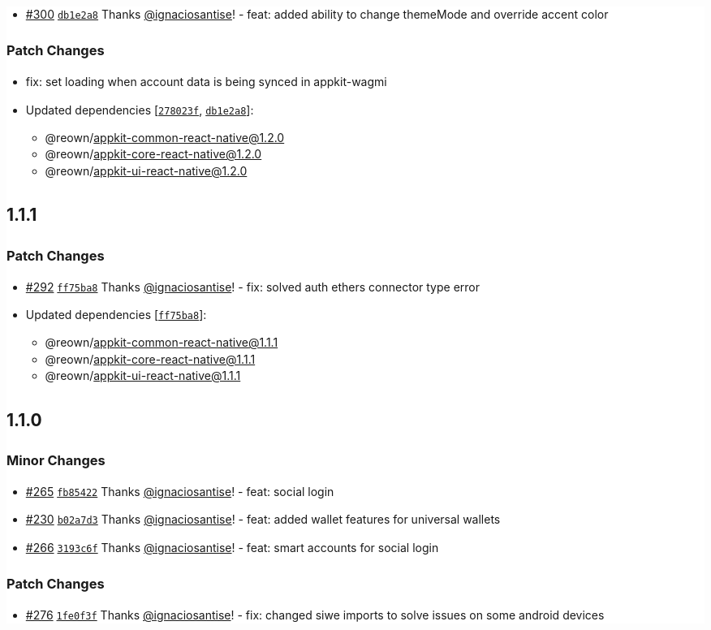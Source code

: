- [#300](https://github.com/reown-com/appkit-react-native/pull/300) [`db1e2a8`](https://github.com/reown-com/appkit-react-native/commit/db1e2a88d2c263fca438a99e0020aa1b2c55e360) Thanks [@ignaciosantise](https://github.com/ignaciosantise)! - feat: added ability to change themeMode and override accent color

### Patch Changes

- fix: set loading when account data is being synced in appkit-wagmi

- Updated dependencies [[`278023f`](https://github.com/reown-com/appkit-react-native/commit/278023fa03c4a09be4c2b2b0d2b65e86d05e589b), [`db1e2a8`](https://github.com/reown-com/appkit-react-native/commit/db1e2a88d2c263fca438a99e0020aa1b2c55e360)]:
  - @reown/appkit-common-react-native@1.2.0
  - @reown/appkit-core-react-native@1.2.0
  - @reown/appkit-ui-react-native@1.2.0

## 1.1.1

### Patch Changes

- [#292](https://github.com/reown-com/appkit-react-native/pull/292) [`ff75ba8`](https://github.com/reown-com/appkit-react-native/commit/ff75ba8ce9828b85f0c38a08e0ce33e3020c48d8) Thanks [@ignaciosantise](https://github.com/ignaciosantise)! - fix: solved auth ethers connector type error

- Updated dependencies [[`ff75ba8`](https://github.com/reown-com/appkit-react-native/commit/ff75ba8ce9828b85f0c38a08e0ce33e3020c48d8)]:
  - @reown/appkit-common-react-native@1.1.1
  - @reown/appkit-core-react-native@1.1.1
  - @reown/appkit-ui-react-native@1.1.1

## 1.1.0

### Minor Changes

- [#265](https://github.com/reown-com/appkit-react-native/pull/265) [`fb85422`](https://github.com/reown-com/appkit-react-native/commit/fb85422e0d544efc21a686287d91b16a638cf99c) Thanks [@ignaciosantise](https://github.com/ignaciosantise)! - feat: social login

- [#230](https://github.com/reown-com/appkit-react-native/pull/230) [`b02a7d3`](https://github.com/reown-com/appkit-react-native/commit/b02a7d39f4c23802dd4619671fe263a2faa17775) Thanks [@ignaciosantise](https://github.com/ignaciosantise)! - feat: added wallet features for universal wallets

- [#266](https://github.com/reown-com/appkit-react-native/pull/266) [`3193c6f`](https://github.com/reown-com/appkit-react-native/commit/3193c6fac3a2d7f83f53bf982180469e23f156c4) Thanks [@ignaciosantise](https://github.com/ignaciosantise)! - feat: smart accounts for social login

### Patch Changes

- [#276](https://github.com/reown-com/appkit-react-native/pull/276) [`1fe0f3f`](https://github.com/reown-com/appkit-react-native/commit/1fe0f3fa0f96d14f63f2ffc96092b2bc239c4f92) Thanks [@ignaciosantise](https://github.com/ignaciosantise)! - fix: changed siwe imports to solve issues on some android devices

